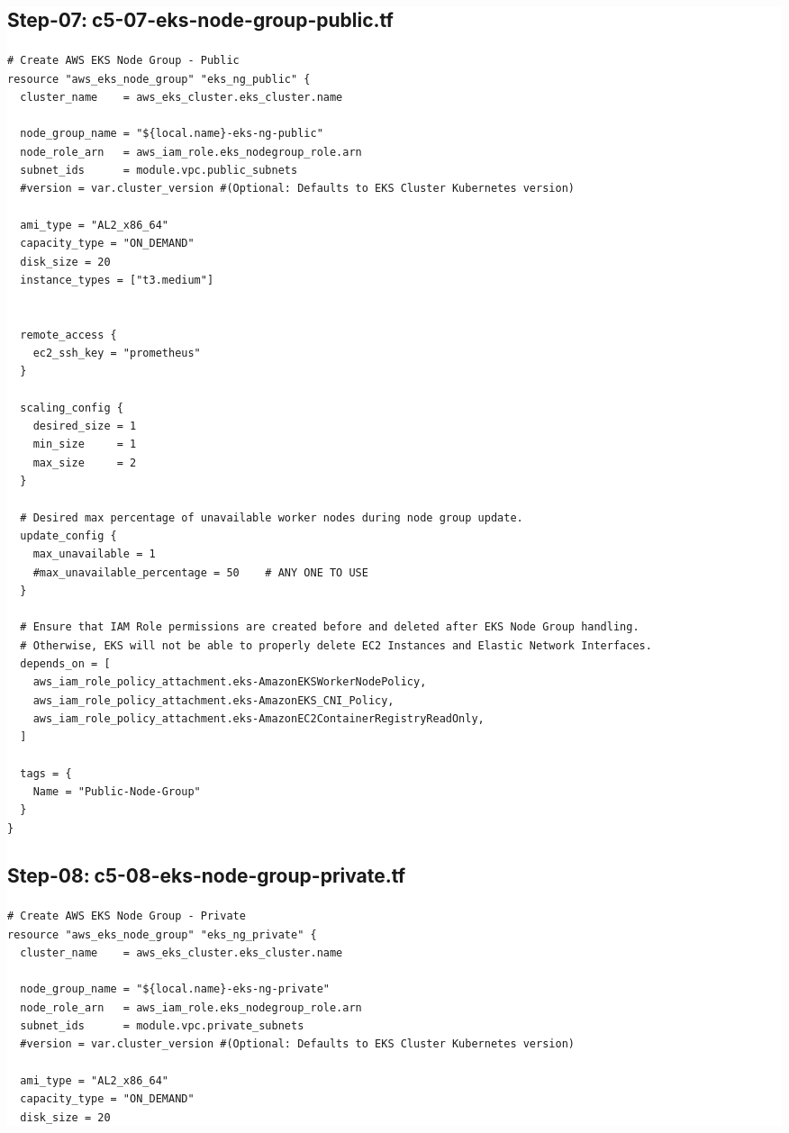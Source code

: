 ## Step-07: c5-07-eks-node-group-public.tf
```t
# Create AWS EKS Node Group - Public
resource "aws_eks_node_group" "eks_ng_public" {
  cluster_name    = aws_eks_cluster.eks_cluster.name

  node_group_name = "${local.name}-eks-ng-public"
  node_role_arn   = aws_iam_role.eks_nodegroup_role.arn
  subnet_ids      = module.vpc.public_subnets
  #version = var.cluster_version #(Optional: Defaults to EKS Cluster Kubernetes version)    
  
  ami_type = "AL2_x86_64"  
  capacity_type = "ON_DEMAND"
  disk_size = 20
  instance_types = ["t3.medium"]
  
  
  remote_access {
    ec2_ssh_key = "prometheus"
  }

  scaling_config {
    desired_size = 1
    min_size     = 1    
    max_size     = 2
  }

  # Desired max percentage of unavailable worker nodes during node group update.
  update_config {
    max_unavailable = 1    
    #max_unavailable_percentage = 50    # ANY ONE TO USE
  }

  # Ensure that IAM Role permissions are created before and deleted after EKS Node Group handling.
  # Otherwise, EKS will not be able to properly delete EC2 Instances and Elastic Network Interfaces.
  depends_on = [
    aws_iam_role_policy_attachment.eks-AmazonEKSWorkerNodePolicy,
    aws_iam_role_policy_attachment.eks-AmazonEKS_CNI_Policy,
    aws_iam_role_policy_attachment.eks-AmazonEC2ContainerRegistryReadOnly,
  ] 

  tags = {
    Name = "Public-Node-Group"
  }
}

```
## Step-08: c5-08-eks-node-group-private.tf
```t
# Create AWS EKS Node Group - Private
resource "aws_eks_node_group" "eks_ng_private" {
  cluster_name    = aws_eks_cluster.eks_cluster.name

  node_group_name = "${local.name}-eks-ng-private"
  node_role_arn   = aws_iam_role.eks_nodegroup_role.arn
  subnet_ids      = module.vpc.private_subnets
  #version = var.cluster_version #(Optional: Defaults to EKS Cluster Kubernetes version)    
  
  ami_type = "AL2_x86_64"  
  capacity_type = "ON_DEMAND"
  disk_size = 20
```